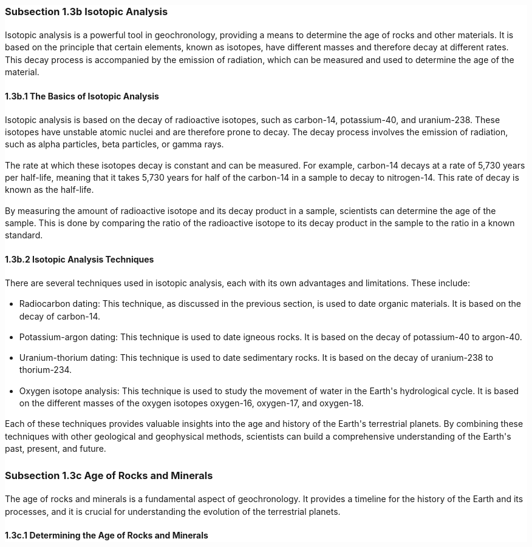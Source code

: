 



### Subsection 1.3b Isotopic Analysis

Isotopic analysis is a powerful tool in geochronology, providing a means to determine the age of rocks and other materials. It is based on the principle that certain elements, known as isotopes, have different masses and therefore decay at different rates. This decay process is accompanied by the emission of radiation, which can be measured and used to determine the age of the material.

#### 1.3b.1 The Basics of Isotopic Analysis

Isotopic analysis is based on the decay of radioactive isotopes, such as carbon-14, potassium-40, and uranium-238. These isotopes have unstable atomic nuclei and are therefore prone to decay. The decay process involves the emission of radiation, such as alpha particles, beta particles, or gamma rays.

The rate at which these isotopes decay is constant and can be measured. For example, carbon-14 decays at a rate of 5,730 years per half-life, meaning that it takes 5,730 years for half of the carbon-14 in a sample to decay to nitrogen-14. This rate of decay is known as the half-life.

By measuring the amount of radioactive isotope and its decay product in a sample, scientists can determine the age of the sample. This is done by comparing the ratio of the radioactive isotope to its decay product in the sample to the ratio in a known standard.

#### 1.3b.2 Isotopic Analysis Techniques

There are several techniques used in isotopic analysis, each with its own advantages and limitations. These include:

- Radiocarbon dating: This technique, as discussed in the previous section, is used to date organic materials. It is based on the decay of carbon-14.

- Potassium-argon dating: This technique is used to date igneous rocks. It is based on the decay of potassium-40 to argon-40.

- Uranium-thorium dating: This technique is used to date sedimentary rocks. It is based on the decay of uranium-238 to thorium-234.

- Oxygen isotope analysis: This technique is used to study the movement of water in the Earth's hydrological cycle. It is based on the different masses of the oxygen isotopes oxygen-16, oxygen-17, and oxygen-18.

Each of these techniques provides valuable insights into the age and history of the Earth's terrestrial planets. By combining these techniques with other geological and geophysical methods, scientists can build a comprehensive understanding of the Earth's past, present, and future.




### Subsection 1.3c Age of Rocks and Minerals

The age of rocks and minerals is a fundamental aspect of geochronology. It provides a timeline for the history of the Earth and its processes, and it is crucial for understanding the evolution of the terrestrial planets.

#### 1.3c.1 Determining the Age of Rocks and Minerals

